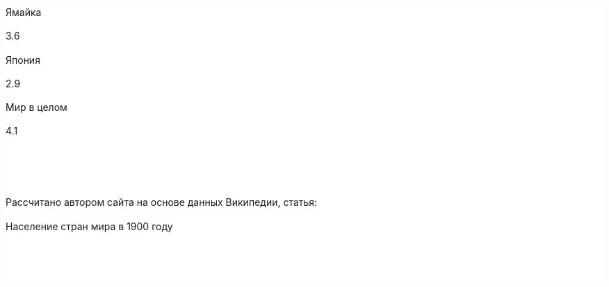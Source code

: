 




Ямайка


3.6






Япония


2.9






Мир в целом


4.1






 


 








Рассчитано автором сайта на основе данных Википедии, статья: 


Население стран мира в 1900 году




 








 


			
